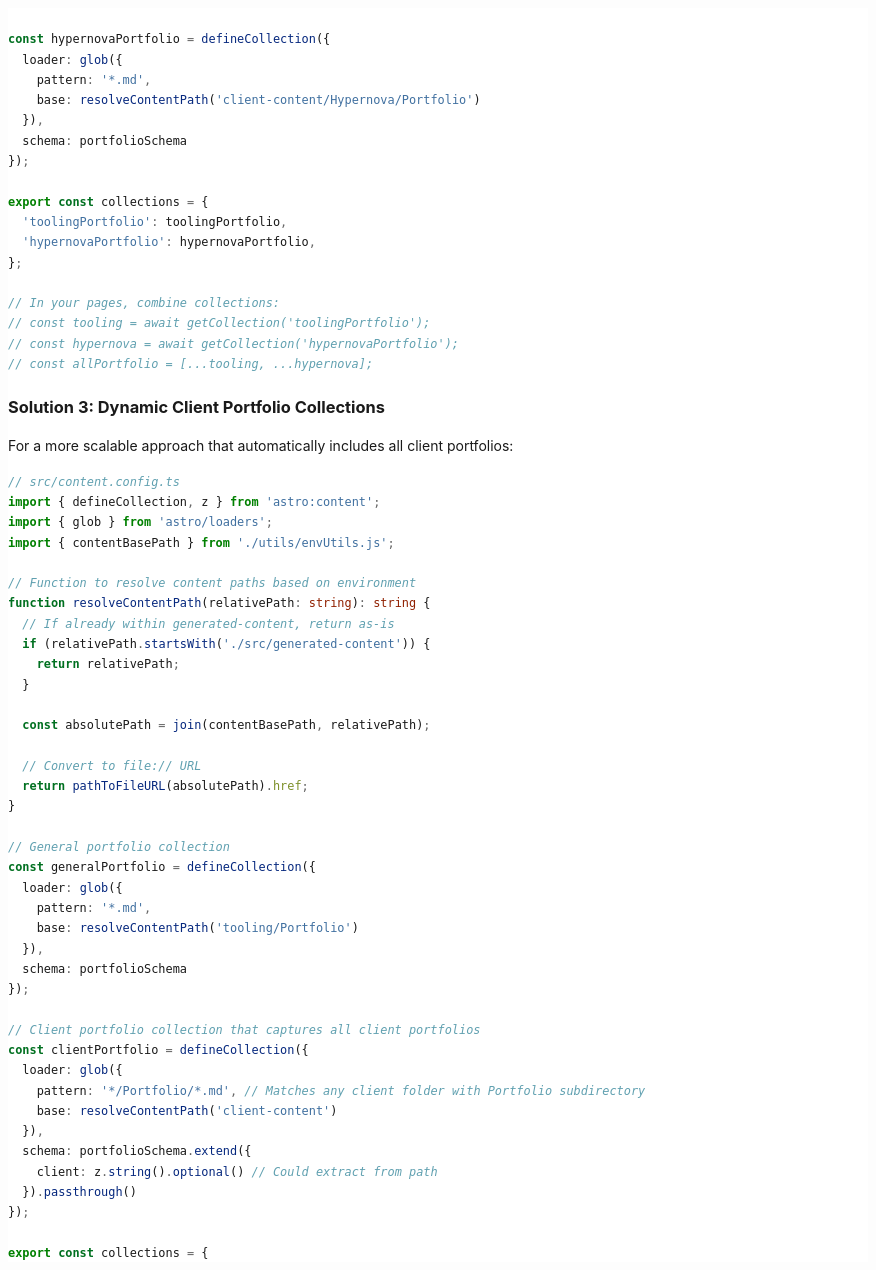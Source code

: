 ```typescript

const hypernovaPortfolio = defineCollection({
  loader: glob({ 
    pattern: '*.md', 
    base: resolveContentPath('client-content/Hypernova/Portfolio') 
  }),
  schema: portfolioSchema
});

export const collections = {
  'toolingPortfolio': toolingPortfolio,
  'hypernovaPortfolio': hypernovaPortfolio,
};

// In your pages, combine collections:
// const tooling = await getCollection('toolingPortfolio');
// const hypernova = await getCollection('hypernovaPortfolio');
// const allPortfolio = [...tooling, ...hypernova];
```

### Solution 3: Dynamic Client Portfolio Collections
For a more scalable approach that automatically includes all client portfolios:

```typescript
// src/content.config.ts
import { defineCollection, z } from 'astro:content';
import { glob } from 'astro/loaders';
import { contentBasePath } from './utils/envUtils.js';

// Function to resolve content paths based on environment
function resolveContentPath(relativePath: string): string {
  // If already within generated-content, return as-is
  if (relativePath.startsWith('./src/generated-content')) {
    return relativePath;
  }

  const absolutePath = join(contentBasePath, relativePath);

  // Convert to file:// URL
  return pathToFileURL(absolutePath).href;
}

// General portfolio collection
const generalPortfolio = defineCollection({
  loader: glob({ 
    pattern: '*.md', 
    base: resolveContentPath('tooling/Portfolio') 
  }),
  schema: portfolioSchema
});

// Client portfolio collection that captures all client portfolios
const clientPortfolio = defineCollection({
  loader: glob({ 
    pattern: '*/Portfolio/*.md', // Matches any client folder with Portfolio subdirectory
    base: resolveContentPath('client-content') 
  }),
  schema: portfolioSchema.extend({
    client: z.string().optional() // Could extract from path
  }).passthrough()
});

export const collections = {
```